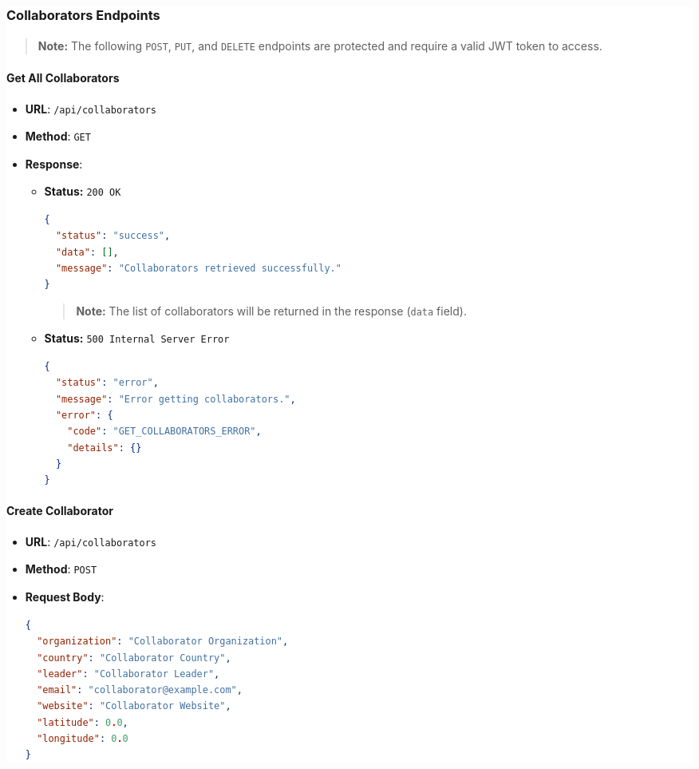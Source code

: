 ### Collaborators Endpoints

> **Note:** The following `POST`, `PUT`, and `DELETE` endpoints are protected and require a valid JWT token to access.

#### Get All Collaborators

- **URL**: `/api/collaborators`
- **Method**: `GET`

- **Response**:

  - **Status:** `200 OK`

    ```json
    {
      "status": "success",
      "data": [],
      "message": "Collaborators retrieved successfully."
    }
    ```

    > **Note:** The list of collaborators will be returned in the response (`data` field).

  - **Status:** `500 Internal Server Error`

    ```json
    {
      "status": "error",
      "message": "Error getting collaborators.",
      "error": {
        "code": "GET_COLLABORATORS_ERROR",
        "details": {}
      }
    }
    ```

#### Create Collaborator

- **URL**: `/api/collaborators`
- **Method**: `POST`

- **Request Body**:

  ```json
  {
    "organization": "Collaborator Organization",
    "country": "Collaborator Country",
    "leader": "Collaborator Leader",
    "email": "collaborator@example.com",
    "website": "Collaborator Website",
    "latitude": 0.0,
    "longitude": 0.0
  }
  ```
